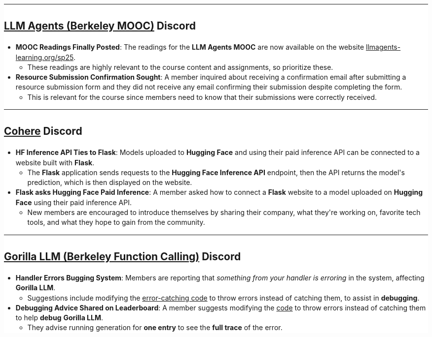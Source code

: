 

---



## [LLM Agents (Berkeley MOOC)](https://discord.com/channels/1280234300012494859) Discord

- **MOOC Readings Finally Posted**: The readings for the **LLM Agents MOOC** are now available on the website [llmagents-learning.org/sp25](https://llmagents-learning.org/sp25).
   - These readings are highly relevant to the course content and assignments, so prioritize these.
- **Resource Submission Confirmation Sought**: A member inquired about receiving a confirmation email after submitting a resource submission form and they did not receive any email confirming their submission despite completing the form.
   - This is relevant for the course since members need to know that their submissions were correctly received.



---



## [Cohere](https://discord.com/channels/954421988141711382) Discord

- **HF Inference API Ties to Flask**: Models uploaded to **Hugging Face** and using their paid inference API can be connected to a website built with **Flask**.
   - The **Flask** application sends requests to the **Hugging Face Inference API** endpoint, then the API returns the model's prediction, which is then displayed on the website.
- **Flask asks Hugging Face Paid Inference**: A member asked how to connect a **Flask** website to a model uploaded on **Hugging Face** using their paid inference API.
   - New members are encouraged to introduce themselves by sharing their company, what they're working on, favorite tech tools, and what they hope to gain from the community.



---



## [Gorilla LLM (Berkeley Function Calling)](https://discord.com/channels/1111172801899012102) Discord

- **Handler Errors Bugging System**: Members are reporting that *something from your handler is erroring* in the system, affecting **Gorilla LLM**.
   - Suggestions include modifying the [error-catching code](https://github.com/ShishirPatil/gorilla/blob/main/berkeley-function-call-leaderboard/bfcl/model_handler/local_inference/base_oss_handler.py#L280-L286) to throw errors instead of catching them, to assist in **debugging**.
- **Debugging Advice Shared on Leaderboard**: A member suggests modifying the [code](https://github.com/ShishirPatil/gorilla/blob/main/berkeley-function-call-leaderboard/bfcl/model_handler/local_inference/base_oss_handler.py#L280-L286) to throw errors instead of catching them to help **debug** **Gorilla LLM**.
   - They advise running generation for **one entry** to see the **full trace** of the error.

